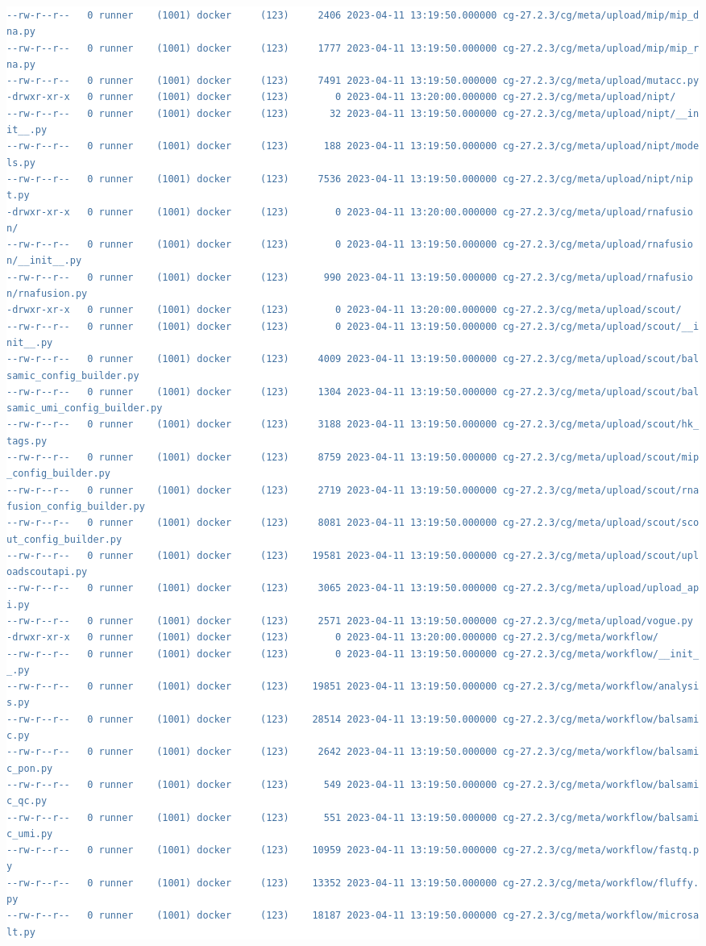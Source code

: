```diff
--rw-r--r--   0 runner    (1001) docker     (123)     2406 2023-04-11 13:19:50.000000 cg-27.2.3/cg/meta/upload/mip/mip_dna.py
--rw-r--r--   0 runner    (1001) docker     (123)     1777 2023-04-11 13:19:50.000000 cg-27.2.3/cg/meta/upload/mip/mip_rna.py
--rw-r--r--   0 runner    (1001) docker     (123)     7491 2023-04-11 13:19:50.000000 cg-27.2.3/cg/meta/upload/mutacc.py
-drwxr-xr-x   0 runner    (1001) docker     (123)        0 2023-04-11 13:20:00.000000 cg-27.2.3/cg/meta/upload/nipt/
--rw-r--r--   0 runner    (1001) docker     (123)       32 2023-04-11 13:19:50.000000 cg-27.2.3/cg/meta/upload/nipt/__init__.py
--rw-r--r--   0 runner    (1001) docker     (123)      188 2023-04-11 13:19:50.000000 cg-27.2.3/cg/meta/upload/nipt/models.py
--rw-r--r--   0 runner    (1001) docker     (123)     7536 2023-04-11 13:19:50.000000 cg-27.2.3/cg/meta/upload/nipt/nipt.py
-drwxr-xr-x   0 runner    (1001) docker     (123)        0 2023-04-11 13:20:00.000000 cg-27.2.3/cg/meta/upload/rnafusion/
--rw-r--r--   0 runner    (1001) docker     (123)        0 2023-04-11 13:19:50.000000 cg-27.2.3/cg/meta/upload/rnafusion/__init__.py
--rw-r--r--   0 runner    (1001) docker     (123)      990 2023-04-11 13:19:50.000000 cg-27.2.3/cg/meta/upload/rnafusion/rnafusion.py
-drwxr-xr-x   0 runner    (1001) docker     (123)        0 2023-04-11 13:20:00.000000 cg-27.2.3/cg/meta/upload/scout/
--rw-r--r--   0 runner    (1001) docker     (123)        0 2023-04-11 13:19:50.000000 cg-27.2.3/cg/meta/upload/scout/__init__.py
--rw-r--r--   0 runner    (1001) docker     (123)     4009 2023-04-11 13:19:50.000000 cg-27.2.3/cg/meta/upload/scout/balsamic_config_builder.py
--rw-r--r--   0 runner    (1001) docker     (123)     1304 2023-04-11 13:19:50.000000 cg-27.2.3/cg/meta/upload/scout/balsamic_umi_config_builder.py
--rw-r--r--   0 runner    (1001) docker     (123)     3188 2023-04-11 13:19:50.000000 cg-27.2.3/cg/meta/upload/scout/hk_tags.py
--rw-r--r--   0 runner    (1001) docker     (123)     8759 2023-04-11 13:19:50.000000 cg-27.2.3/cg/meta/upload/scout/mip_config_builder.py
--rw-r--r--   0 runner    (1001) docker     (123)     2719 2023-04-11 13:19:50.000000 cg-27.2.3/cg/meta/upload/scout/rnafusion_config_builder.py
--rw-r--r--   0 runner    (1001) docker     (123)     8081 2023-04-11 13:19:50.000000 cg-27.2.3/cg/meta/upload/scout/scout_config_builder.py
--rw-r--r--   0 runner    (1001) docker     (123)    19581 2023-04-11 13:19:50.000000 cg-27.2.3/cg/meta/upload/scout/uploadscoutapi.py
--rw-r--r--   0 runner    (1001) docker     (123)     3065 2023-04-11 13:19:50.000000 cg-27.2.3/cg/meta/upload/upload_api.py
--rw-r--r--   0 runner    (1001) docker     (123)     2571 2023-04-11 13:19:50.000000 cg-27.2.3/cg/meta/upload/vogue.py
-drwxr-xr-x   0 runner    (1001) docker     (123)        0 2023-04-11 13:20:00.000000 cg-27.2.3/cg/meta/workflow/
--rw-r--r--   0 runner    (1001) docker     (123)        0 2023-04-11 13:19:50.000000 cg-27.2.3/cg/meta/workflow/__init__.py
--rw-r--r--   0 runner    (1001) docker     (123)    19851 2023-04-11 13:19:50.000000 cg-27.2.3/cg/meta/workflow/analysis.py
--rw-r--r--   0 runner    (1001) docker     (123)    28514 2023-04-11 13:19:50.000000 cg-27.2.3/cg/meta/workflow/balsamic.py
--rw-r--r--   0 runner    (1001) docker     (123)     2642 2023-04-11 13:19:50.000000 cg-27.2.3/cg/meta/workflow/balsamic_pon.py
--rw-r--r--   0 runner    (1001) docker     (123)      549 2023-04-11 13:19:50.000000 cg-27.2.3/cg/meta/workflow/balsamic_qc.py
--rw-r--r--   0 runner    (1001) docker     (123)      551 2023-04-11 13:19:50.000000 cg-27.2.3/cg/meta/workflow/balsamic_umi.py
--rw-r--r--   0 runner    (1001) docker     (123)    10959 2023-04-11 13:19:50.000000 cg-27.2.3/cg/meta/workflow/fastq.py
--rw-r--r--   0 runner    (1001) docker     (123)    13352 2023-04-11 13:19:50.000000 cg-27.2.3/cg/meta/workflow/fluffy.py
--rw-r--r--   0 runner    (1001) docker     (123)    18187 2023-04-11 13:19:50.000000 cg-27.2.3/cg/meta/workflow/microsalt.py
```